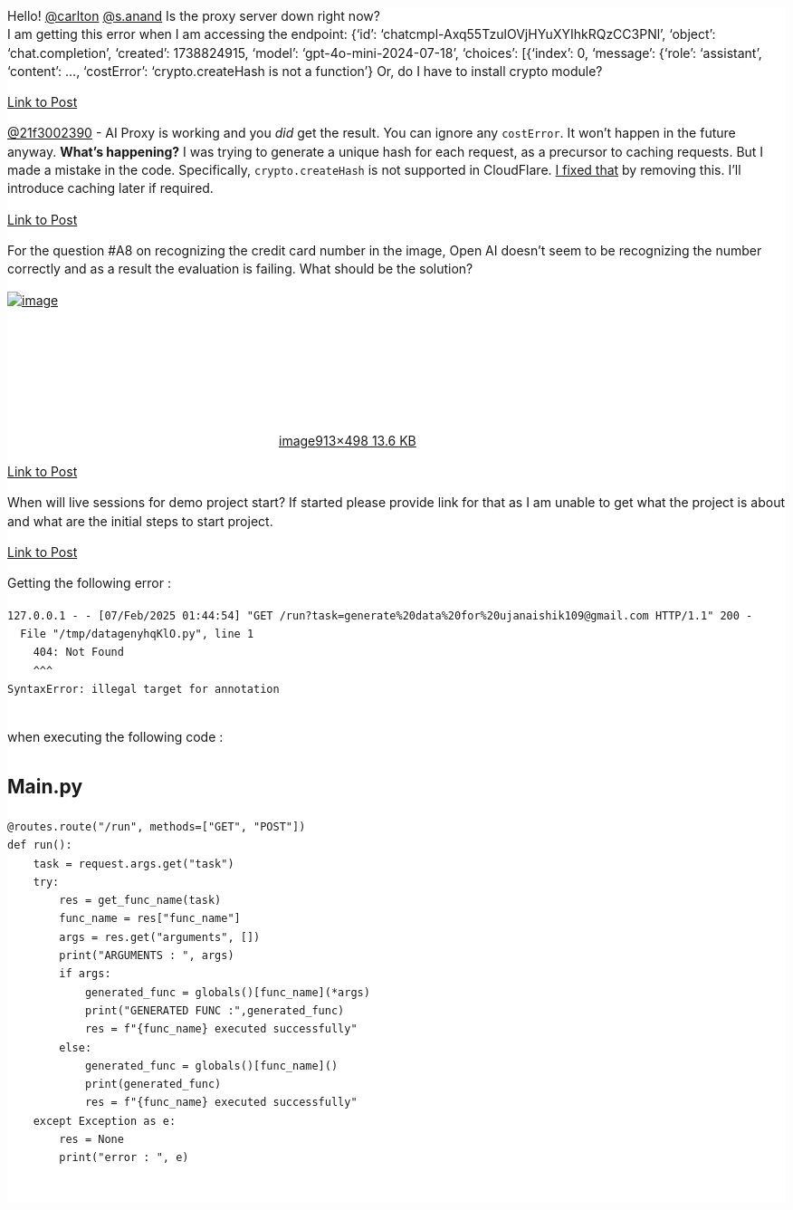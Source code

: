 Hello! <a class="mention" href="/u/carlton">@carlton</a> <a class="mention" href="/u/s.anand">@s.anand</a>
Is the proxy server down right now?<br>
I am getting this error when I am accessing the endpoint:
{‘id’: ‘chatcmpl-Axq55TzulOVjHYuXYIhkRQzCC3PNl’, ‘object’: ‘chat.completion’, ‘created’: 1738824915, ‘model’: ‘gpt-4o-mini-2024-07-18’, ‘choices’: [{‘index’: 0, ‘message’: {‘role’: ‘assistant’, ‘content’: …, ‘costError’: ‘crypto.createHash is not a function’}
Or, do I have to install crypto module?

[Link to Post](https://discourse.onlinedegree.iitm.ac.in/t/project-1-llm-based-automation-agent-discussion-thread-tds-jan-2025/591128)

<a class="mention" href="/u/21f3002390">@21f3002390</a> - AI Proxy is working and you <em>did</em> get the result. You can ignore any <code>costError</code>. It won’t happen in the future anyway.
<strong>What’s happening?</strong> I was trying to generate a unique hash for each request, as a precursor to caching requests. But I made a mistake in the code. Specifically, <code>crypto.createHash</code> is not supported in CloudFlare. <a href="https://github.com/sanand0/aiproxy/commit/5943b6d355deffff88ac07d17aa0c6969cacc3d5">I fixed that</a> by removing this. I’ll introduce caching later if required.

[Link to Post](https://discourse.onlinedegree.iitm.ac.in/t/project-1-llm-based-automation-agent-discussion-thread-tds-jan-2025/591135)

For the question <span class="hashtag-raw">#A8</span> on recognizing the credit card number in the image, Open AI doesn’t seem to be recognizing the number correctly and as a result the evaluation is failing. What should be the solution?<br>
<div class="lightbox-wrapper"><a class="lightbox" href="https://europe1.discourse-cdn.com/flex013/uploads/iitm/original/3X/e/a/eab0a8c362c564a00917bb033bce6ad5ba40d103.png" data-download-href="/uploads/short-url/xuadyQv9NXtkZL0HXLiqBWQ8yaf.png?dl=1" title="image" rel="noopener nofollow ugc"><img src="https://europe1.discourse-cdn.com/flex013/uploads/iitm/original/3X/e/a/eab0a8c362c564a00917bb033bce6ad5ba40d103.png" alt="image" data-base62-sha1="xuadyQv9NXtkZL0HXLiqBWQ8yaf" width="690" height="376" data-dominant-color="282827"><div class="meta"><svg class="fa d-icon d-icon-far-image svg-icon" aria-hidden="true"><use href="#far-image"></use></svg><span class="filename">image</span><span class="informations">913×498 13.6 KB</span><svg class="fa d-icon d-icon-discourse-expand svg-icon" aria-hidden="true"><use href="#discourse-expand"></use></svg></div></a></div>

[Link to Post](https://discourse.onlinedegree.iitm.ac.in/t/project-1-llm-based-automation-agent-discussion-thread-tds-jan-2025/591170)

When will live sessions for demo project start? If started please provide link for that as I am unable to get what the project is about and what are the initial steps to start project.

[Link to Post](https://discourse.onlinedegree.iitm.ac.in/t/project-1-llm-based-automation-agent-discussion-thread-tds-jan-2025/591224)

Getting the following error :
<pre><code class="lang-auto">127.0.0.1 - - [07/Feb/2025 01:44:54] "GET /run?task=generate%20data%20for%20ujanaishik109@gmail.com HTTP/1.1" 200 -
  File "/tmp/datagenyhqKlO.py", line 1
    404: Not Found
    ^^^
SyntaxError: illegal target for annotation

</code></pre>
when executing the following code :
<h2><a name="p-591326-mainpy-1" class="anchor" href="#p-591326-mainpy-1"></a>Main.py</h2>
<pre><code class="lang-auto">@routes.route("/run", methods=["GET", "POST"])
def run():
    task = request.args.get("task")
    try:
        res = get_func_name(task)
        func_name = res["func_name"]
        args = res.get("arguments", [])
        print("ARGUMENTS : ", args)
        if args:
            generated_func = globals()[func_name](*args)
            print("GENERATED FUNC :",generated_func)
            res = f"{func_name} executed successfully"
        else:
            generated_func = globals()[func_name]()
            print(generated_func)
            res = f"{func_name} executed successfully"
    except Exception as e:
        res = None
        print("error : ", e)